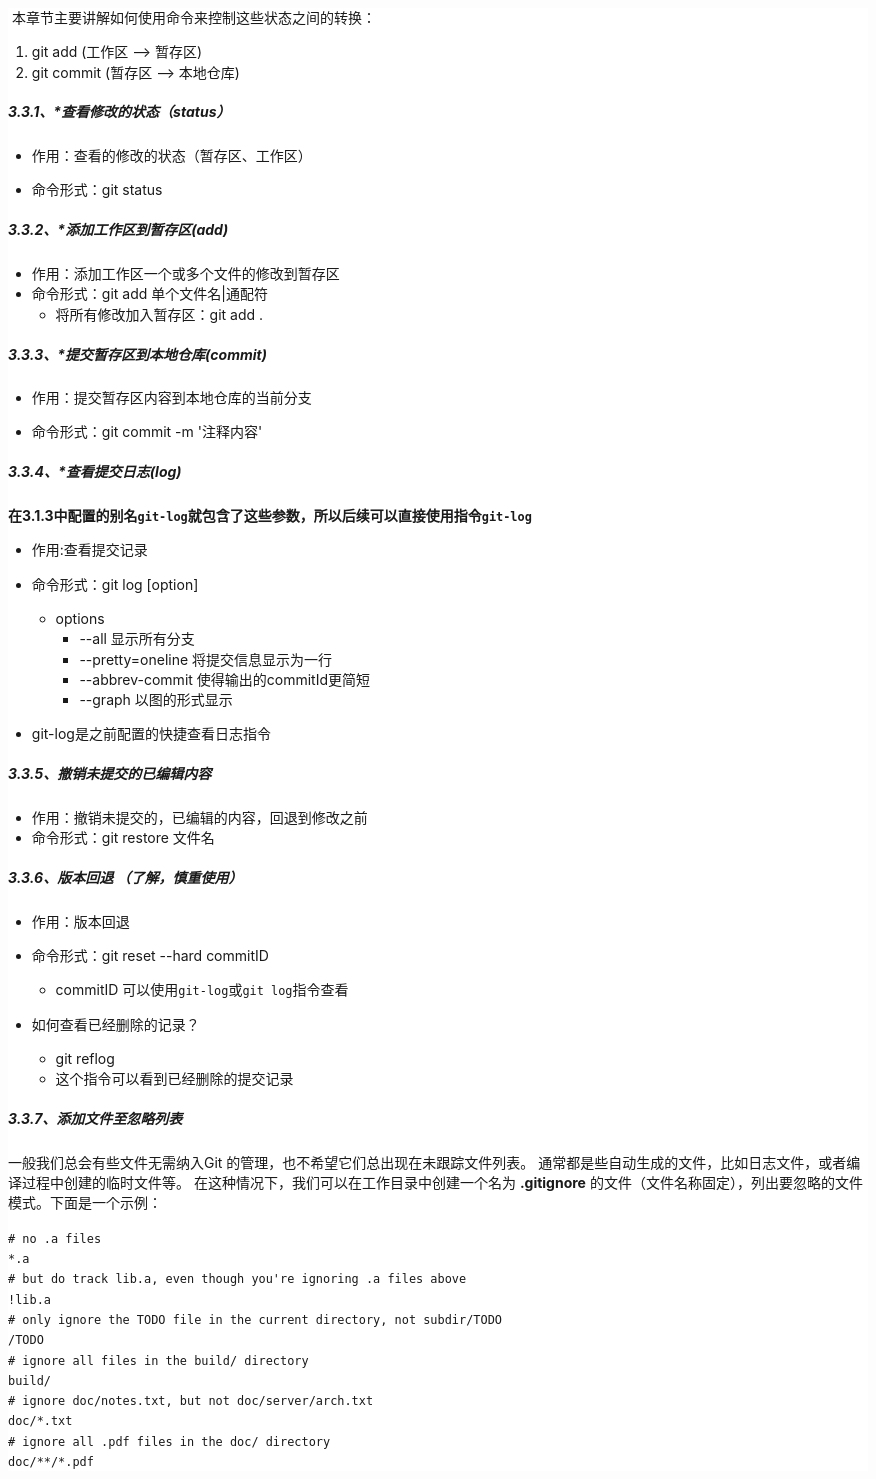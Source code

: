 ​	本章节主要讲解如何使用命令来控制这些状态之间的转换：

1. git add   			(工作区  	-->	暂存区)
2. git commit         (暂存区     -->    本地仓库)

##### 3.3.1、*查看修改的状态（status）

- 作用：查看的修改的状态（暂存区、工作区）

- 命令形式：git status  


##### 3.3.2、*添加工作区到暂存区(add)

- 作用：添加工作区一个或多个文件的修改到暂存区
- 命令形式：git add 单个文件名|通配符 
  - 将所有修改加入暂存区：git add . 

##### 3.3.3、*提交暂存区到本地仓库(commit) 

- 作用：提交暂存区内容到本地仓库的当前分支	

- 命令形式：git commit  -m '注释内容'  

##### 3.3.4、*查看提交日志(log)

**在3.1.3中配置的别名`git-log`就包含了这些参数，所以后续可以直接使用指令`git-log`**

- 作用:查看提交记录
- 命令形式：git log [option]
  - options
    - --all  显示所有分支
    - --pretty=oneline 将提交信息显示为一行
    - --abbrev-commit  使得输出的commitId更简短
    - --graph  以图的形式显示
  
- git-log是之前配置的快捷查看日志指令

##### 3.3.5、撤销未提交的已编辑内容

- 作用：撤销未提交的，已编辑的内容，回退到修改之前
- 命令形式：git restore 文件名

##### 3.3.6、版本回退 （了解，慎重使用）

- 作用：版本回退

- 命令形式：git reset  --hard commitID
  - commitID 可以使用`git-log`或`git log`指令查看
- 如何查看已经删除的记录？
  - git reflog
  - 这个指令可以看到已经删除的提交记录 

##### 3.3.7、添加文件至忽略列表

一般我们总会有些文件无需纳入Git 的管理，也不希望它们总出现在未跟踪文件列表。 通常都是些自动生成的文件，比如日志文件，或者编译过程中创建的临时文件等。 在这种情况下，我们可以在工作目录中创建一个名为 **.gitignore** 的文件（文件名称固定），列出要忽略的文件模式。下面是一个示例：	

```
# no .a files
*.a
# but do track lib.a, even though you're ignoring .a files above
!lib.a
# only ignore the TODO file in the current directory, not subdir/TODO
/TODO
# ignore all files in the build/ directory
build/
# ignore doc/notes.txt, but not doc/server/arch.txt
doc/*.txt
# ignore all .pdf files in the doc/ directory
doc/**/*.pdf
```